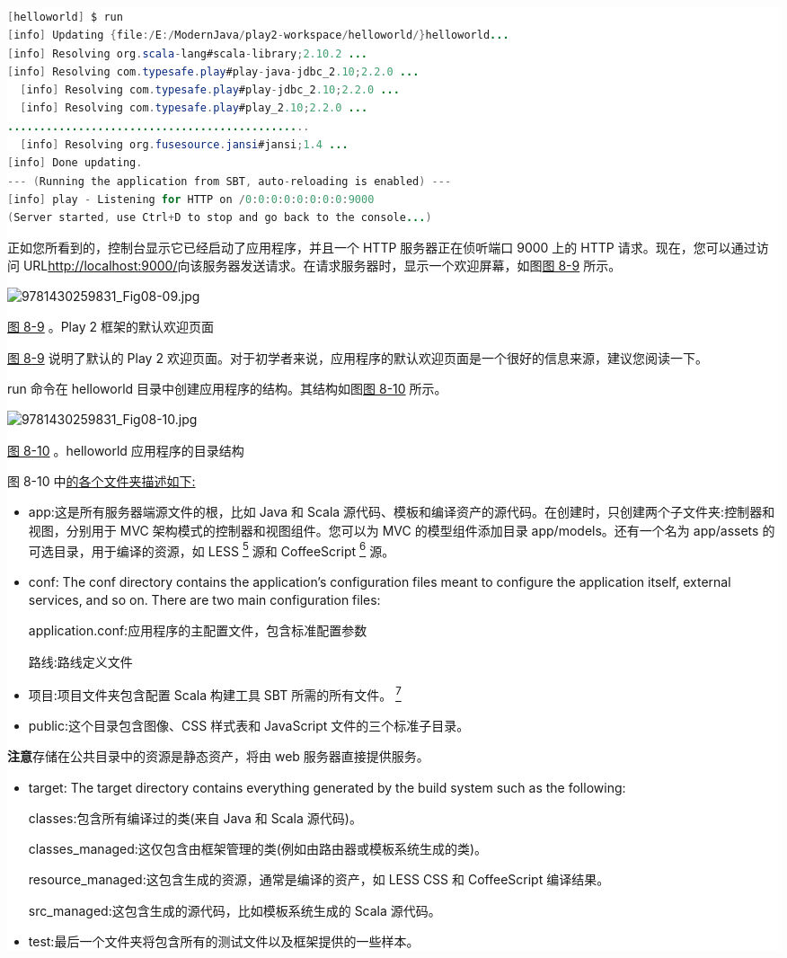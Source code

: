 ```java
[helloworld] $ run
[info] Updating {file:/E:/ModernJava/play2-workspace/helloworld/}helloworld...
[info] Resolving org.scala-lang#scala-library;2.10.2 ...
[info] Resolving com.typesafe.play#play-java-jdbc_2.10;2.2.0 ...
  [info] Resolving com.typesafe.play#play-jdbc_2.10;2.2.0 ...
  [info] Resolving com.typesafe.play#play_2.10;2.2.0 ...
...............................................
  [info] Resolving org.fusesource.jansi#jansi;1.4 ...
[info] Done updating.
--- (Running the application from SBT, auto-reloading is enabled) ---
[info] play - Listening for HTTP on /0:0:0:0:0:0:0:0:9000
(Server started, use Ctrl+D to stop and go back to the console...)
```

正如您所看到的，控制台显示它已经启动了应用程序，并且一个 HTTP 服务器正在侦听端口 9000 上的 HTTP 请求。现在，您可以通过访问 URL[http://localhost:9000/](http://localhost:9000/)向该服务器发送请求。在请求服务器时，显示一个欢迎屏幕，如图[图 8-9](#Fig9) 所示。

![9781430259831_Fig08-09.jpg](Images/9781430259831_Fig08-09.jpg)

[图 8-9](#_Fig9) 。Play 2 框架的默认欢迎页面

[图 8-9](#Fig9) 说明了默认的 Play 2 欢迎页面。对于初学者来说，应用程序的默认欢迎页面是一个很好的信息来源，建议您阅读一下。

run 命令在 helloworld 目录中创建应用程序的结构。其结构如图[图 8-10](#Fig10) 所示。

![9781430259831_Fig08-10.jpg](Images/9781430259831_Fig08-10.jpg)

[图 8-10](#_Fig10) 。helloworld 应用程序的目录结构

图 8-10 中[的各个文件夹描述如下:](#Fig10)

*   app:这是所有服务器端源文件的根，比如 Java 和 Scala 源代码、模板和编译资产的源代码。在创建时，只创建两个子文件夹:控制器和视图，分别用于 MVC 架构模式的控制器和视图组件。您可以为 MVC 的模型组件添加目录 app/models。还有一个名为 app/assets 的可选目录，用于编译的资源，如 LESS [<sup class="calibre12">5</sup>](#Fn5) 源和 CoffeeScript [<sup class="calibre12">6</sup>](#Fn6) 源。
*   conf: The conf directory contains the application’s configuration files meant to configure the application itself, external services, and so on. There are two main configuration files:

    application.conf:应用程序的主配置文件，包含标准配置参数

    路线:路线定义文件

*   项目:项目文件夹包含配置 Scala 构建工具 SBT 所需的所有文件。 [<sup class="calibre12">7</sup>](#Fn7)
*   public:这个目录包含图像、CSS 样式表和 JavaScript 文件的三个标准子目录。

**注意**存储在公共目录中的资源是静态资产，将由 web 服务器直接提供服务。

*   target: The target directory contains everything generated by the build system such as the following:

    classes:包含所有编译过的类(来自 Java 和 Scala 源代码)。

    classes_managed:这仅包含由框架管理的类(例如由路由器或模板系统生成的类)。

    resource_managed:这包含生成的资源，通常是编译的资产，如 LESS CSS 和 CoffeeScript 编译结果。

    src_managed:这包含生成的源代码，比如模板系统生成的 Scala 源代码。

*   test:最后一个文件夹将包含所有的测试文件以及框架提供的一些样本。

